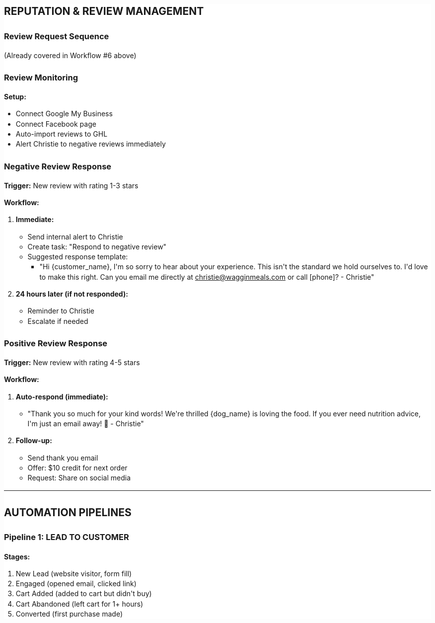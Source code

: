 
## REPUTATION & REVIEW MANAGEMENT

### Review Request Sequence
(Already covered in Workflow #6 above)

### Review Monitoring
**Setup:**
- Connect Google My Business
- Connect Facebook page
- Auto-import reviews to GHL
- Alert Christie to negative reviews immediately

### Negative Review Response
**Trigger:** New review with rating 1-3 stars

**Workflow:**
1. **Immediate:**
   - Send internal alert to Christie
   - Create task: "Respond to negative review"
   - Suggested response template:
     - "Hi {customer_name}, I'm so sorry to hear about your experience. This isn't the standard we hold ourselves to. I'd love to make this right. Can you email me directly at christie@wagginmeals.com or call [phone]? - Christie"

2. **24 hours later (if not responded):**
   - Reminder to Christie
   - Escalate if needed

### Positive Review Response
**Trigger:** New review with rating 4-5 stars

**Workflow:**
1. **Auto-respond (immediate):**
   - "Thank you so much for your kind words! We're thrilled {dog_name} is loving the food. If you ever need nutrition advice, I'm just an email away! 🐾 - Christie"

2. **Follow-up:**
   - Send thank you email
   - Offer: $10 credit for next order
   - Request: Share on social media

---

## AUTOMATION PIPELINES

### Pipeline 1: LEAD TO CUSTOMER
**Stages:**
1. New Lead (website visitor, form fill)
2. Engaged (opened email, clicked link)
3. Cart Added (added to cart but didn't buy)
4. Cart Abandoned (left cart for 1+ hours)
5. Converted (first purchase made)

